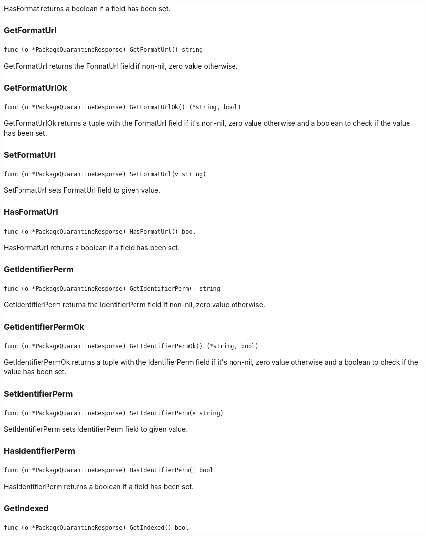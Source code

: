 HasFormat returns a boolean if a field has been set.

### GetFormatUrl

`func (o *PackageQuarantineResponse) GetFormatUrl() string`

GetFormatUrl returns the FormatUrl field if non-nil, zero value otherwise.

### GetFormatUrlOk

`func (o *PackageQuarantineResponse) GetFormatUrlOk() (*string, bool)`

GetFormatUrlOk returns a tuple with the FormatUrl field if it's non-nil, zero value otherwise
and a boolean to check if the value has been set.

### SetFormatUrl

`func (o *PackageQuarantineResponse) SetFormatUrl(v string)`

SetFormatUrl sets FormatUrl field to given value.

### HasFormatUrl

`func (o *PackageQuarantineResponse) HasFormatUrl() bool`

HasFormatUrl returns a boolean if a field has been set.

### GetIdentifierPerm

`func (o *PackageQuarantineResponse) GetIdentifierPerm() string`

GetIdentifierPerm returns the IdentifierPerm field if non-nil, zero value otherwise.

### GetIdentifierPermOk

`func (o *PackageQuarantineResponse) GetIdentifierPermOk() (*string, bool)`

GetIdentifierPermOk returns a tuple with the IdentifierPerm field if it's non-nil, zero value otherwise
and a boolean to check if the value has been set.

### SetIdentifierPerm

`func (o *PackageQuarantineResponse) SetIdentifierPerm(v string)`

SetIdentifierPerm sets IdentifierPerm field to given value.

### HasIdentifierPerm

`func (o *PackageQuarantineResponse) HasIdentifierPerm() bool`

HasIdentifierPerm returns a boolean if a field has been set.

### GetIndexed

`func (o *PackageQuarantineResponse) GetIndexed() bool`
